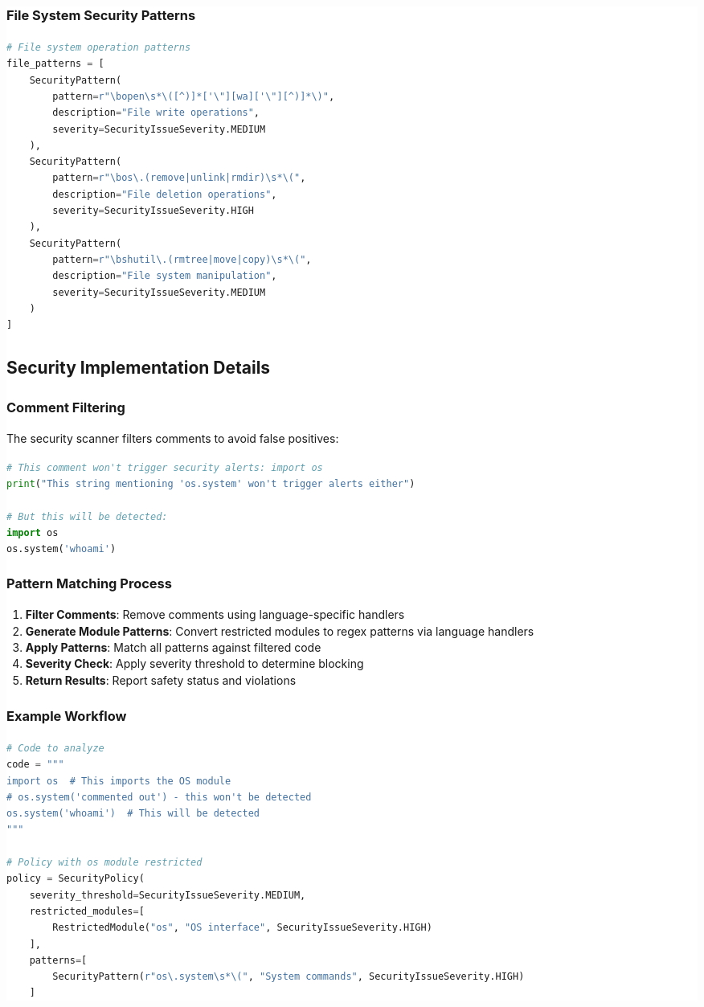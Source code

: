 ### File System Security Patterns

```python
# File system operation patterns
file_patterns = [
    SecurityPattern(
        pattern=r"\bopen\s*\([^)]*['\"][wa]['\"][^)]*\)",
        description="File write operations",
        severity=SecurityIssueSeverity.MEDIUM
    ),
    SecurityPattern(
        pattern=r"\bos\.(remove|unlink|rmdir)\s*\(",
        description="File deletion operations",
        severity=SecurityIssueSeverity.HIGH
    ),
    SecurityPattern(
        pattern=r"\bshutil\.(rmtree|move|copy)\s*\(",
        description="File system manipulation",
        severity=SecurityIssueSeverity.MEDIUM
    )
]
```

## Security Implementation Details

### Comment Filtering

The security scanner filters comments to avoid false positives:

```python
# This comment won't trigger security alerts: import os
print("This string mentioning 'os.system' won't trigger alerts either")

# But this will be detected:
import os
os.system('whoami')
```

### Pattern Matching Process

1. **Filter Comments**: Remove comments using language-specific handlers
2. **Generate Module Patterns**: Convert restricted modules to regex patterns via language handlers
3. **Apply Patterns**: Match all patterns against filtered code
4. **Severity Check**: Apply severity threshold to determine blocking
5. **Return Results**: Report safety status and violations

### Example Workflow

```python
# Code to analyze
code = """
import os  # This imports the OS module
# os.system('commented out') - this won't be detected
os.system('whoami')  # This will be detected
"""

# Policy with os module restricted
policy = SecurityPolicy(
    severity_threshold=SecurityIssueSeverity.MEDIUM,
    restricted_modules=[
        RestrictedModule("os", "OS interface", SecurityIssueSeverity.HIGH)
    ],
    patterns=[
        SecurityPattern(r"os\.system\s*\(", "System commands", SecurityIssueSeverity.HIGH)
    ]
```